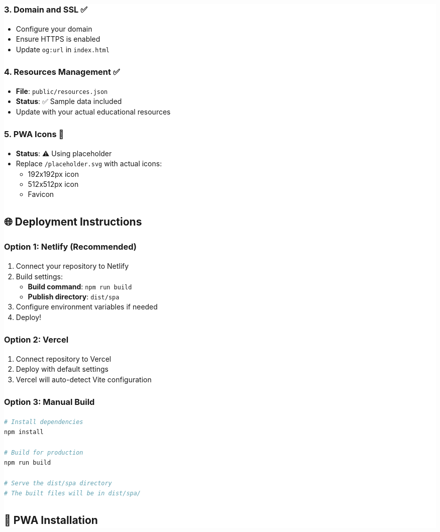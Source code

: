 ### 3. Domain and SSL ✅

- Configure your domain
- Ensure HTTPS is enabled
- Update `og:url` in `index.html`

### 4. Resources Management ✅

- **File**: `public/resources.json`
- **Status**: ✅ Sample data included
- Update with your actual educational resources

### 5. PWA Icons 🔧

- **Status**: ⚠️ Using placeholder
- Replace `/placeholder.svg` with actual icons:
  - 192x192px icon
  - 512x512px icon
  - Favicon

## 🌐 Deployment Instructions

### Option 1: Netlify (Recommended)

1. Connect your repository to Netlify
2. Build settings:
   - **Build command**: `npm run build`
   - **Publish directory**: `dist/spa`
3. Configure environment variables if needed
4. Deploy!

### Option 2: Vercel

1. Connect repository to Vercel
2. Deploy with default settings
3. Vercel will auto-detect Vite configuration

### Option 3: Manual Build

```bash
# Install dependencies
npm install

# Build for production
npm run build

# Serve the dist/spa directory
# The built files will be in dist/spa/
```

## 📱 PWA Installation
